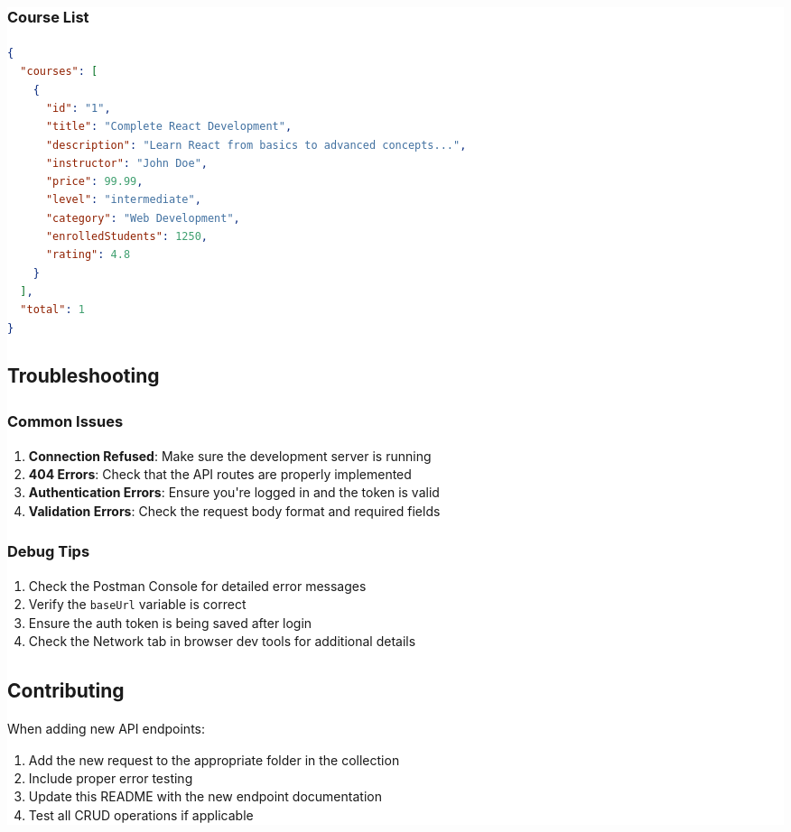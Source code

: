 ### Course List
```json
{
  "courses": [
    {
      "id": "1",
      "title": "Complete React Development",
      "description": "Learn React from basics to advanced concepts...",
      "instructor": "John Doe",
      "price": 99.99,
      "level": "intermediate",
      "category": "Web Development",
      "enrolledStudents": 1250,
      "rating": 4.8
    }
  ],
  "total": 1
}
```

## Troubleshooting

### Common Issues

1. **Connection Refused**: Make sure the development server is running
2. **404 Errors**: Check that the API routes are properly implemented
3. **Authentication Errors**: Ensure you're logged in and the token is valid
4. **Validation Errors**: Check the request body format and required fields

### Debug Tips

1. Check the Postman Console for detailed error messages
2. Verify the `baseUrl` variable is correct
3. Ensure the auth token is being saved after login
4. Check the Network tab in browser dev tools for additional details

## Contributing

When adding new API endpoints:

1. Add the new request to the appropriate folder in the collection
2. Include proper error testing
3. Update this README with the new endpoint documentation
4. Test all CRUD operations if applicable
